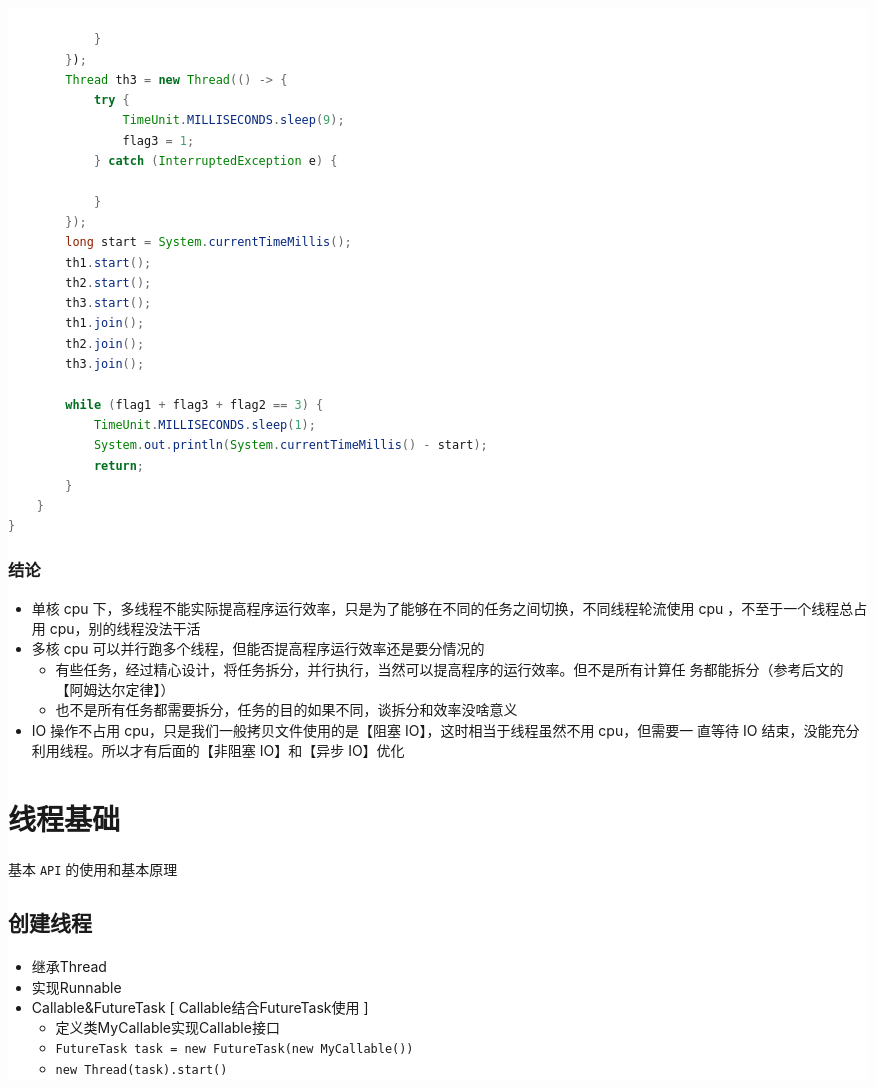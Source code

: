 ```java

            }
        });
        Thread th3 = new Thread(() -> {
            try {
                TimeUnit.MILLISECONDS.sleep(9);
                flag3 = 1;
            } catch (InterruptedException e) {

            }
        });
        long start = System.currentTimeMillis();
        th1.start();
        th2.start();
        th3.start();
        th1.join();
        th2.join();
        th3.join();

        while (flag1 + flag3 + flag2 == 3) {
            TimeUnit.MILLISECONDS.sleep(1);
            System.out.println(System.currentTimeMillis() - start);
            return;
        }
    }
}
```

### 结论

- 单核 cpu 下，多线程不能实际提高程序运行效率，只是为了能够在不同的任务之间切换，不同线程轮流使用 cpu ，不至于一个线程总占用 cpu，别的线程没法干活 
- 多核 cpu 可以并行跑多个线程，但能否提高程序运行效率还是要分情况的 
  - 有些任务，经过精心设计，将任务拆分，并行执行，当然可以提高程序的运行效率。但不是所有计算任 务都能拆分（参考后文的【阿姆达尔定律】） 
  - 也不是所有任务都需要拆分，任务的目的如果不同，谈拆分和效率没啥意义 
- IO 操作不占用 cpu，只是我们一般拷贝文件使用的是【阻塞 IO】，这时相当于线程虽然不用 cpu，但需要一 直等待 IO 结束，没能充分利用线程。所以才有后面的【非阻塞 IO】和【异步 IO】优化

# 线程基础

基本 `API` 的使用和基本原理

## 创建线程

- 继承Thread
- 实现Runnable
- Callable&FutureTask [ Callable结合FutureTask使用 ]
    - 定义类MyCallable实现Callable接口
    - `FutureTask task = new FutureTask(new MyCallable())`
    - `new Thread(task).start()`
